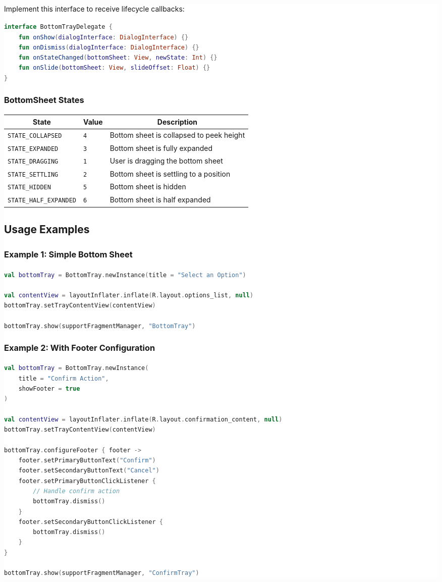 Implement this interface to receive lifecycle callbacks:

```kotlin
interface BottomTrayDelegate {
    fun onShow(dialogInterface: DialogInterface) {}
    fun onDismiss(dialogInterface: DialogInterface) {}
    fun onStateChanged(bottomSheet: View, newState: Int) {}
    fun onSlide(bottomSheet: View, slideOffset: Float) {}
}
```

### BottomSheet States

| State | Value | Description |
| ----- | ----- | ----------- |
| `STATE_COLLAPSED` | `4` | Bottom sheet is collapsed to peek height |
| `STATE_EXPANDED` | `3` | Bottom sheet is fully expanded |
| `STATE_DRAGGING` | `1` | User is dragging the bottom sheet |
| `STATE_SETTLING` | `2` | Bottom sheet is settling to a position |
| `STATE_HIDDEN` | `5` | Bottom sheet is hidden |
| `STATE_HALF_EXPANDED` | `6` | Bottom sheet is half expanded |

## Usage Examples

### Example 1: Simple Bottom Sheet

```kotlin
val bottomTray = BottomTray.newInstance(title = "Select an Option")

val contentView = layoutInflater.inflate(R.layout.options_list, null)
bottomTray.setTrayContentView(contentView)

bottomTray.show(supportFragmentManager, "BottomTray")
```

### Example 2: With Footer Configuration

```kotlin
val bottomTray = BottomTray.newInstance(
    title = "Confirm Action",
    showFooter = true
)

val contentView = layoutInflater.inflate(R.layout.confirmation_content, null)
bottomTray.setTrayContentView(contentView)

bottomTray.configureFooter { footer ->
    footer.setPrimaryButtonText("Confirm")
    footer.setSecondaryButtonText("Cancel")
    footer.setPrimaryButtonClickListener {
        // Handle confirm action
        bottomTray.dismiss()
    }
    footer.setSecondaryButtonClickListener {
        bottomTray.dismiss()
    }
}

bottomTray.show(supportFragmentManager, "ConfirmTray")
```
